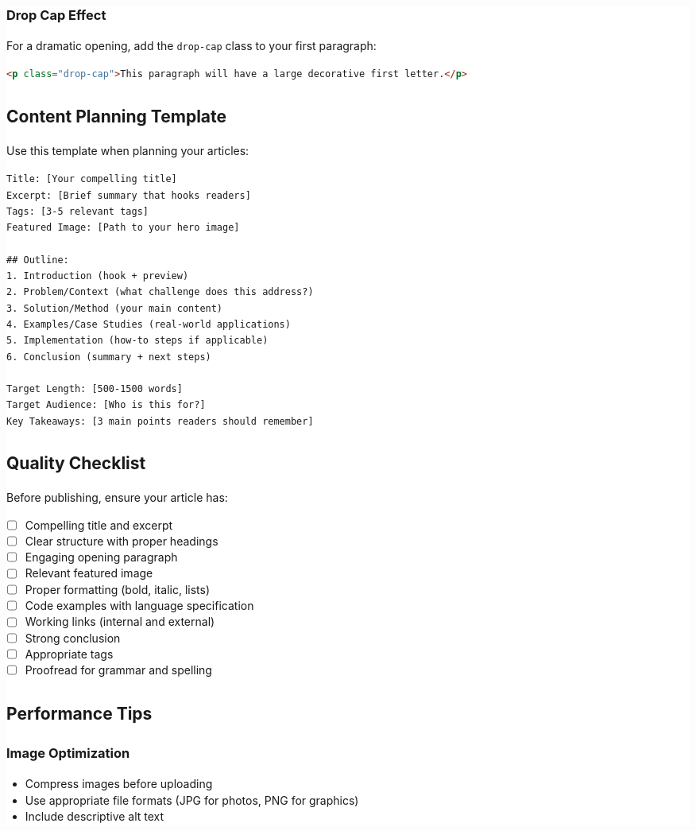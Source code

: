 ### Drop Cap Effect
For a dramatic opening, add the `drop-cap` class to your first paragraph:

```html
<p class="drop-cap">This paragraph will have a large decorative first letter.</p>
```

## Content Planning Template

Use this template when planning your articles:

```
Title: [Your compelling title]
Excerpt: [Brief summary that hooks readers]
Tags: [3-5 relevant tags]
Featured Image: [Path to your hero image]

## Outline:
1. Introduction (hook + preview)
2. Problem/Context (what challenge does this address?)
3. Solution/Method (your main content)
4. Examples/Case Studies (real-world applications)
5. Implementation (how-to steps if applicable)
6. Conclusion (summary + next steps)

Target Length: [500-1500 words]
Target Audience: [Who is this for?]
Key Takeaways: [3 main points readers should remember]
```

## Quality Checklist

Before publishing, ensure your article has:

- [ ] Compelling title and excerpt
- [ ] Clear structure with proper headings
- [ ] Engaging opening paragraph
- [ ] Relevant featured image
- [ ] Proper formatting (bold, italic, lists)
- [ ] Code examples with language specification
- [ ] Working links (internal and external)
- [ ] Strong conclusion
- [ ] Appropriate tags
- [ ] Proofread for grammar and spelling

## Performance Tips

### Image Optimization
- Compress images before uploading
- Use appropriate file formats (JPG for photos, PNG for graphics)
- Include descriptive alt text
